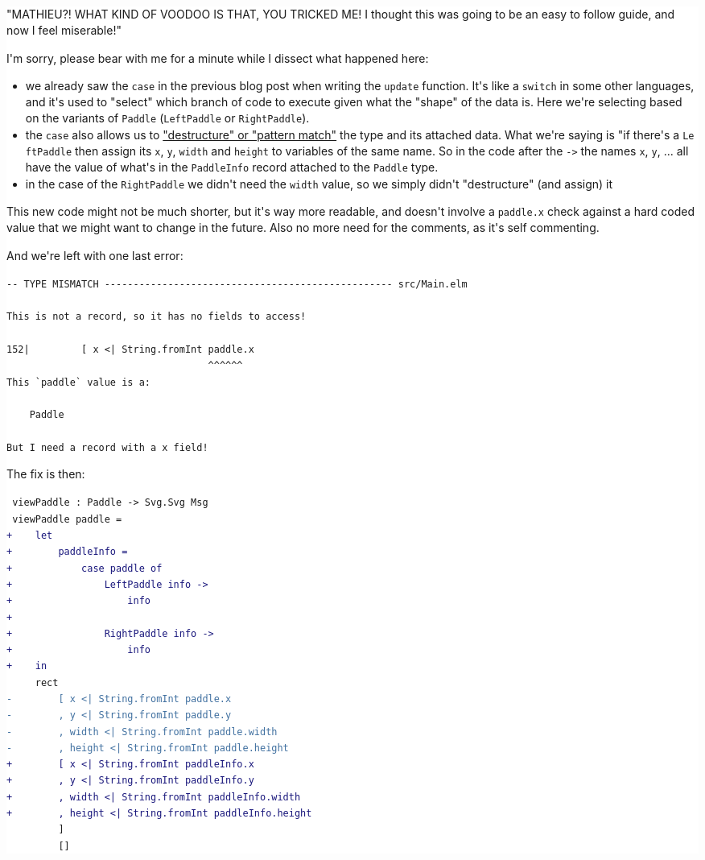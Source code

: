 "MATHIEU?! WHAT KIND OF VOODOO IS THAT, YOU TRICKED ME! I thought this was going
to be an easy to follow guide, and now I feel miserable!"

I'm sorry, please bear with me for a minute while I dissect what happened here:

- we already saw the `case` in the previous blog post when writing the `update`
  function. It's like a `switch` in some other languages, and it's used to
  "select" which branch of code to execute given what the "shape" of the data
  is. Here we're selecting based on the variants of `Paddle` (`LeftPaddle` or
  `RightPaddle`).
- the `case` also allows us to
  ["destructure" or "pattern match"](https://gist.github.com/yang-wei/4f563fbf81ff843e8b1e)
  the type and its attached data. What we're saying is "if there's a
  `LeftPaddle` then assign its `x`, `y`, `width` and `height` to variables of
  the same name. So in the code after the `->` the names `x`, `y`, ... all have
  the value of what's in the `PaddleInfo` record attached to the `Paddle` type.
- in the case of the `RightPaddle` we didn't need the `width` value, so we
  simply didn't "destructure" (and assign) it

This new code might not be much shorter, but it's way more readable, and
doesn't involve a `paddle.x` check against a hard coded value that we might
want to change in the future. Also no more need for the comments, as it's self
commenting.

And we're left with one last error:

```shell
-- TYPE MISMATCH -------------------------------------------------- src/Main.elm

This is not a record, so it has no fields to access!

152|         [ x <| String.fromInt paddle.x
                                   ^^^^^^
This `paddle` value is a:

    Paddle

But I need a record with a x field!
```

The fix is then:

```diff
 viewPaddle : Paddle -> Svg.Svg Msg
 viewPaddle paddle =
+    let
+        paddleInfo =
+            case paddle of
+                LeftPaddle info ->
+                    info
+
+                RightPaddle info ->
+                    info
+    in
     rect
-        [ x <| String.fromInt paddle.x
-        , y <| String.fromInt paddle.y
-        , width <| String.fromInt paddle.width
-        , height <| String.fromInt paddle.height
+        [ x <| String.fromInt paddleInfo.x
+        , y <| String.fromInt paddleInfo.y
+        , width <| String.fromInt paddleInfo.width
+        , height <| String.fromInt paddleInfo.height
         ]
         []
```

